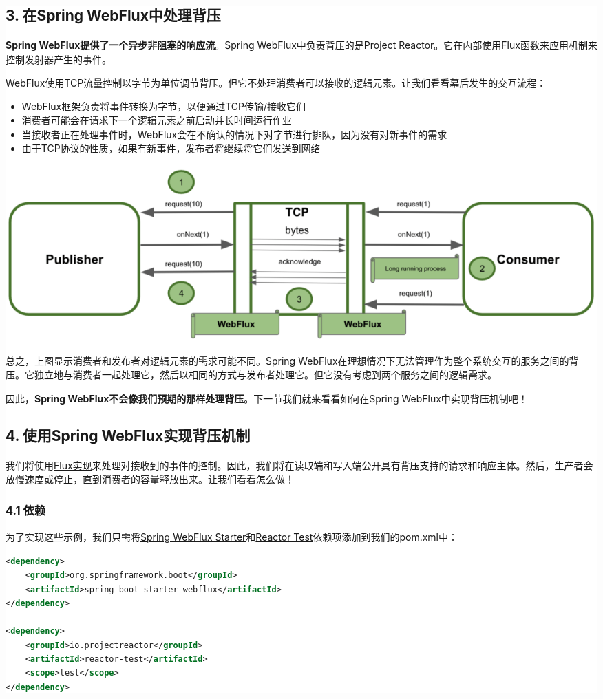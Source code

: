 ## 3. 在Spring WebFlux中处理背压

**[Spring WebFlux](https://www.baeldung.com/spring-webflux)提供了一个异步非阻塞的响应流**。Spring WebFlux中负责背压的是[Project Reactor](https://projectreactor.io/docs/core/release/reference/#reactive.backpressure)。它在内部使用[Flux函数](https://projectreactor.io/docs/core/release/reference/#_on_backpressure_and_ways_to_reshape_requests)来应用机制来控制发射器产生的事件。

WebFlux使用TCP流量控制以字节为单位调节背压。但它不处理消费者可以接收的逻辑元素。让我们看看幕后发生的交互流程：

+ WebFlux框架负责将事件转换为字节，以便通过TCP传输/接收它们
+ 消费者可能会在请求下一个逻辑元素之前启动并长时间运行作业
+ 当接收者正在处理事件时，WebFlux会在不确认的情况下对字节进行排队，因为没有对新事件的需求
+ 由于TCP协议的性质，如果有新事件，发布者将继续将它们发送到网络

![](/assets/images/2023/spring-reactive/springwebfluxbackpressure04.png)

总之，上图显示消费者和发布者对逻辑元素的需求可能不同。Spring WebFlux在理想情况下无法管理作为整个系统交互的服务之间的背压。它独立地与消费者一起处理它，然后以相同的方式与发布者处理它。但它没有考虑到两个服务之间的逻辑需求。

因此，**Spring WebFlux不会像我们预期的那样处理背压**。下一节我们就来看看如何在Spring WebFlux中实现背压机制吧！

## 4. 使用Spring WebFlux实现背压机制

我们将使用[Flux实现](https://projectreactor.io/docs/core/release/api/reactor/core/publisher/Flux.html)来处理对接收到的事件的控制。因此，我们将在读取端和写入端公开具有背压支持的请求和响应主体。然后，生产者会放慢速度或停止，直到消费者的容量释放出来。让我们看看怎么做！

### 4.1 依赖

为了实现这些示例，我们只需将[Spring WebFlux Starter](https://central.sonatype.com/artifact/org.springframework.boot/spring-boot-starter-webflux/3.0.3)和[Reactor Test](https://central.sonatype.com/artifact/io.projectreactor/reactor-test/3.5.3)依赖项添加到我们的pom.xml中：

```xml
<dependency>
    <groupId>org.springframework.boot</groupId>
    <artifactId>spring-boot-starter-webflux</artifactId>
</dependency>

<dependency>
    <groupId>io.projectreactor</groupId>
    <artifactId>reactor-test</artifactId>
    <scope>test</scope>
</dependency>
```
